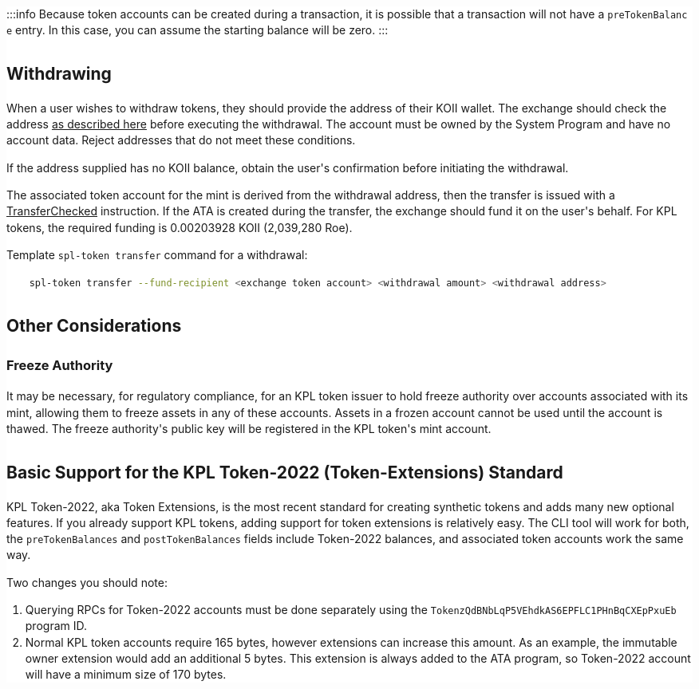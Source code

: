 :::info
Because token accounts can be created during a transaction, it is possible that a transaction will not have a `preTokenBalance` entry. In this case, you can assume the starting balance will be zero.
:::

## Withdrawing

When a user wishes to withdraw tokens, they should provide the address of their KOII wallet. The exchange should check the address [as described here](/koii/the-koii-token/add-koii-to-exchange/managing-transactions#validating-user-supplied-account-addresses) before executing the withdrawal. The account must be owned by the System Program and have no account data. Reject addresses that do not meet these conditions.

If the address supplied has no KOII balance, obtain the user's confirmation before initiating the withdrawal.

The associated token account for the mint is derived from the withdrawal address, then the transfer is issued with a [TransferChecked](https://github.com/solana-labs/solana-program-library/blob/fc0d6a2db79bd6499f04b9be7ead0c400283845e/token/program/src/instruction.rs#L268) instruction. If the ATA is created during the transfer, the exchange should fund it on the user's behalf. For KPL tokens, the required funding is 0.00203928 KOII (2,039,280 Roe).

Template `spl-token transfer` command for a withdrawal:

```sh
    spl-token transfer --fund-recipient <exchange token account> <withdrawal amount> <withdrawal address>
```

## Other Considerations

### Freeze Authority

It may be necessary, for regulatory compliance, for an KPL token issuer to hold freeze authority over accounts associated with its mint, allowing them to freeze assets in any of these accounts. Assets in a frozen account cannot be used until the account is thawed. The freeze authority's public key will be registered in the KPL token's mint account.

## Basic Support for the KPL Token-2022 (Token-Extensions) Standard

KPL Token-2022, aka Token Extensions, is the most recent standard for creating synthetic tokens and adds many new optional features. If you already support KPL tokens, adding support for token extensions is relatively easy. The CLI tool will work for both, the `preTokenBalances` and `postTokenBalances` fields include Token-2022 balances, and associated token accounts work the same way.

Two changes you should note:

1. Querying RPCs for Token-2022 accounts must be done separately using the `TokenzQdBNbLqP5VEhdkAS6EPFLC1PHnBqCXEpPxuEb` program ID.
2. Normal KPL token accounts require 165 bytes, however extensions can increase this amount. As an example, the immutable owner extension would add an additional 5 bytes. This extension is always added to the ATA program, so Token-2022 account will have a minimum size of 170 bytes.
